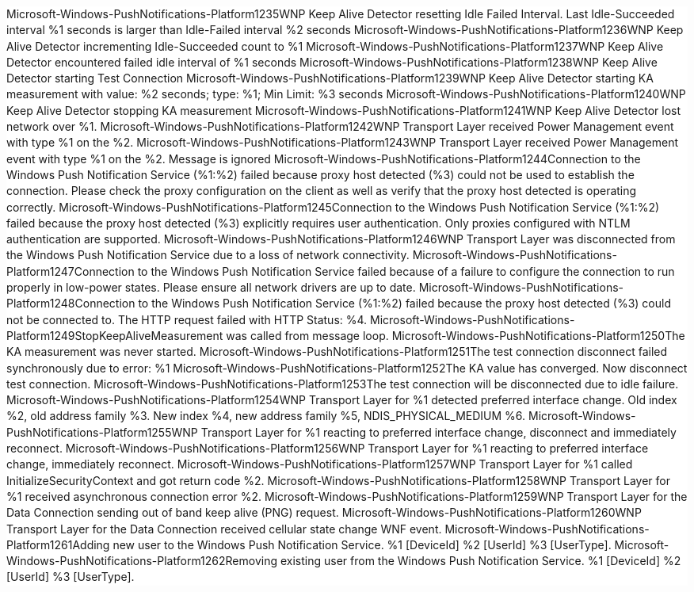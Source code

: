 <tr><td>Microsoft-Windows-PushNotifications-Platform</td><td>1235</td><td>WNP Keep Alive Detector resetting Idle Failed Interval. Last Idle-Succeeded interval %1 seconds is larger than Idle-Failed interval %2 seconds</td></tr>
<tr><td>Microsoft-Windows-PushNotifications-Platform</td><td>1236</td><td>WNP Keep Alive Detector incrementing Idle-Succeeded count to %1</td></tr>
<tr><td>Microsoft-Windows-PushNotifications-Platform</td><td>1237</td><td>WNP Keep Alive Detector encountered failed idle interval of %1 seconds</td></tr>
<tr><td>Microsoft-Windows-PushNotifications-Platform</td><td>1238</td><td>WNP Keep Alive Detector starting Test Connection</td></tr>
<tr><td>Microsoft-Windows-PushNotifications-Platform</td><td>1239</td><td>WNP Keep Alive Detector starting KA measurement with value: %2 seconds; type: %1; Min Limit: %3 seconds</td></tr>
<tr><td>Microsoft-Windows-PushNotifications-Platform</td><td>1240</td><td>WNP Keep Alive Detector stopping KA measurement</td></tr>
<tr><td>Microsoft-Windows-PushNotifications-Platform</td><td>1241</td><td>WNP Keep Alive Detector lost network over %1.</td></tr>
<tr><td>Microsoft-Windows-PushNotifications-Platform</td><td>1242</td><td>WNP Transport Layer received Power Management event with type %1 on the %2.</td></tr>
<tr><td>Microsoft-Windows-PushNotifications-Platform</td><td>1243</td><td>WNP Transport Layer received Power Management event with type %1 on the %2.  Message is ignored</td></tr>
<tr><td>Microsoft-Windows-PushNotifications-Platform</td><td>1244</td><td>Connection to the Windows Push Notification Service (%1:%2) failed because proxy host detected (%3) could not be used to establish the connection.  Please check the proxy configuration on the client as well as verify that the proxy host detected is operating correctly.</td></tr>
<tr><td>Microsoft-Windows-PushNotifications-Platform</td><td>1245</td><td>Connection to the Windows Push Notification Service (%1:%2) failed because the proxy host detected (%3) explicitly requires user authentication.  Only proxies configured with NTLM authentication are supported.</td></tr>
<tr><td>Microsoft-Windows-PushNotifications-Platform</td><td>1246</td><td>WNP Transport Layer was disconnected from the Windows Push Notification Service due to a loss of network connectivity.</td></tr>
<tr><td>Microsoft-Windows-PushNotifications-Platform</td><td>1247</td><td>Connection to the Windows Push Notification Service failed because of a failure to configure the connection to run properly in low-power states.  Please ensure all network drivers are up to date.</td></tr>
<tr><td>Microsoft-Windows-PushNotifications-Platform</td><td>1248</td><td>Connection to the Windows Push Notification Service (%1:%2) failed because the proxy host detected (%3) could not be connected to. The HTTP request failed with HTTP Status: %4.</td></tr>
<tr><td>Microsoft-Windows-PushNotifications-Platform</td><td>1249</td><td>StopKeepAliveMeasurement was called from message loop.</td></tr>
<tr><td>Microsoft-Windows-PushNotifications-Platform</td><td>1250</td><td>The KA measurement was never started.</td></tr>
<tr><td>Microsoft-Windows-PushNotifications-Platform</td><td>1251</td><td>The test connection disconnect failed synchronously due to error: %1</td></tr>
<tr><td>Microsoft-Windows-PushNotifications-Platform</td><td>1252</td><td>The KA value has converged.  Now disconnect test connection.</td></tr>
<tr><td>Microsoft-Windows-PushNotifications-Platform</td><td>1253</td><td>The test connection will be disconnected due to idle failure.</td></tr>
<tr><td>Microsoft-Windows-PushNotifications-Platform</td><td>1254</td><td>WNP Transport Layer for %1 detected preferred interface change. Old index %2, old address family %3. New index %4, new address family %5, NDIS_PHYSICAL_MEDIUM %6.</td></tr>
<tr><td>Microsoft-Windows-PushNotifications-Platform</td><td>1255</td><td>WNP Transport Layer for %1 reacting to preferred interface change, disconnect and immediately reconnect.</td></tr>
<tr><td>Microsoft-Windows-PushNotifications-Platform</td><td>1256</td><td>WNP Transport Layer for %1 reacting to preferred interface change, immediately reconnect.</td></tr>
<tr><td>Microsoft-Windows-PushNotifications-Platform</td><td>1257</td><td>WNP Transport Layer for %1 called InitializeSecurityContext and got return code %2.</td></tr>
<tr><td>Microsoft-Windows-PushNotifications-Platform</td><td>1258</td><td>WNP Transport Layer for %1 received asynchronous connection error %2.</td></tr>
<tr><td>Microsoft-Windows-PushNotifications-Platform</td><td>1259</td><td>WNP Transport Layer for the Data Connection sending out of band keep alive (PNG) request.</td></tr>
<tr><td>Microsoft-Windows-PushNotifications-Platform</td><td>1260</td><td>WNP Transport Layer for the Data Connection received cellular state change WNF event.</td></tr>
<tr><td>Microsoft-Windows-PushNotifications-Platform</td><td>1261</td><td>Adding new user to the Windows Push Notification Service. %1 [DeviceId] %2 [UserId] %3 [UserType].</td></tr>
<tr><td>Microsoft-Windows-PushNotifications-Platform</td><td>1262</td><td>Removing existing user from the Windows Push Notification Service. %1 [DeviceId] %2 [UserId] %3 [UserType].</td></tr>